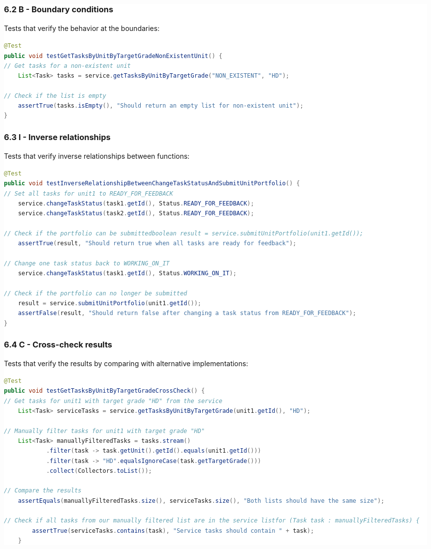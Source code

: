 ### **6.2 B - Boundary conditions**

Tests that verify the behavior at the boundaries:

```java
@Test
public void testGetTasksByUnitByTargetGradeNonExistentUnit() {
// Get tasks for a non-existent unit
    List<Task> tasks = service.getTasksByUnitByTargetGrade("NON_EXISTENT", "HD");

// Check if the list is empty
    assertTrue(tasks.isEmpty(), "Should return an empty list for non-existent unit");
}

```

### **6.3 I - Inverse relationships**

Tests that verify inverse relationships between functions:

```java
@Test
public void testInverseRelationshipBetweenChangeTaskStatusAndSubmitUnitPortfolio() {
// Set all tasks for unit1 to READY_FOR_FEEDBACK
    service.changeTaskStatus(task1.getId(), Status.READY_FOR_FEEDBACK);
    service.changeTaskStatus(task2.getId(), Status.READY_FOR_FEEDBACK);

// Check if the portfolio can be submittedboolean result = service.submitUnitPortfolio(unit1.getId());
    assertTrue(result, "Should return true when all tasks are ready for feedback");

// Change one task status back to WORKING_ON_IT
    service.changeTaskStatus(task1.getId(), Status.WORKING_ON_IT);

// Check if the portfolio can no longer be submitted
    result = service.submitUnitPortfolio(unit1.getId());
    assertFalse(result, "Should return false after changing a task status from READY_FOR_FEEDBACK");
}

```

### **6.4 C - Cross-check results**

Tests that verify the results by comparing with alternative implementations:

```java
@Test
public void testGetTasksByUnitByTargetGradeCrossCheck() {
// Get tasks for unit1 with target grade "HD" from the service
    List<Task> serviceTasks = service.getTasksByUnitByTargetGrade(unit1.getId(), "HD");

// Manually filter tasks for unit1 with target grade "HD"
    List<Task> manuallyFilteredTasks = tasks.stream()
            .filter(task -> task.getUnit().getId().equals(unit1.getId()))
            .filter(task -> "HD".equalsIgnoreCase(task.getTargetGrade()))
            .collect(Collectors.toList());

// Compare the results
    assertEquals(manuallyFilteredTasks.size(), serviceTasks.size(), "Both lists should have the same size");

// Check if all tasks from our manually filtered list are in the service listfor (Task task : manuallyFilteredTasks) {
        assertTrue(serviceTasks.contains(task), "Service tasks should contain " + task);
    }
```